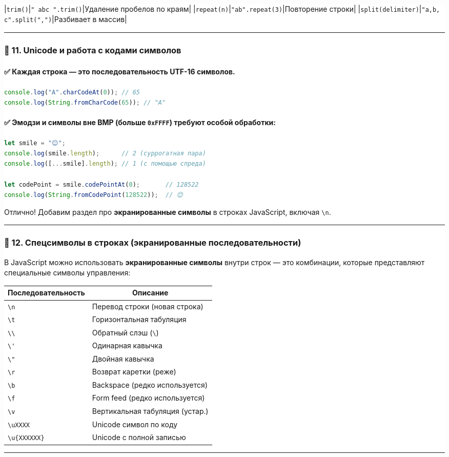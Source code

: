|`trim()`|`" abc ".trim()`|Удаление пробелов по краям|
|`repeat(n)`|`"ab".repeat(3)`|Повторение строки|
|`split(delimiter)`|`"a,b,c".split(",")`|Разбивает в массив|

---

### 🔹 11. Unicode и работа с кодами символов

#### ✅ Каждая строка — это последовательность **UTF-16 символов**.

```js
console.log("A".charCodeAt(0)); // 65
console.log(String.fromCharCode(65)); // "A"
```

#### ✅ Эмодзи и символы вне BMP (больше `0xFFFF`) требуют особой обработки:

```js
let smile = "😊";
console.log(smile.length);      // 2 (суррогатная пара)
console.log([...smile].length); // 1 (с помощью спреда)

let codePoint = smile.codePointAt(0);       // 128522
console.log(String.fromCodePoint(128522));  // 😊
```


Отлично! Добавим раздел про **экранированные символы** в строках JavaScript, включая `\n`.

---

### 🔹 12. Спецсимволы в строках (экранированные последовательности)

В JavaScript можно использовать **экранированные символы** внутри строк — это комбинации, которые представляют специальные символы управления:

| Последовательность | Описание                        |
| ------------------ | ------------------------------- |
| `\n`               | Перевод строки (новая строка)   |
| `\t`               | Горизонтальная табуляция        |
| `\\`               | Обратный слэш (`\`)             |
| `\'`               | Одинарная кавычка               |
| `\"`               | Двойная кавычка                 |
| `\r`               | Возврат каретки (реже)          |
| `\b`               | Backspace (редко используется)  |
| `\f`               | Form feed (редко используется)  |
| `\v`               | Вертикальная табуляция (устар.) |
| `\uXXXX`           | Unicode символ по коду          |
| `\u{XXXXXX}`       | Unicode с полной записью        |

---